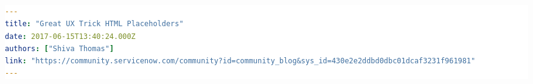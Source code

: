```yaml
---
title: "Great UX Trick HTML Placeholders"
date: 2017-06-15T13:40:24.000Z
authors: ["Shiva Thomas"]
link: "https://community.servicenow.com/community?id=community_blog&sys_id=430e2e2ddbd0dbc01dcaf3231f961981"
---
```
